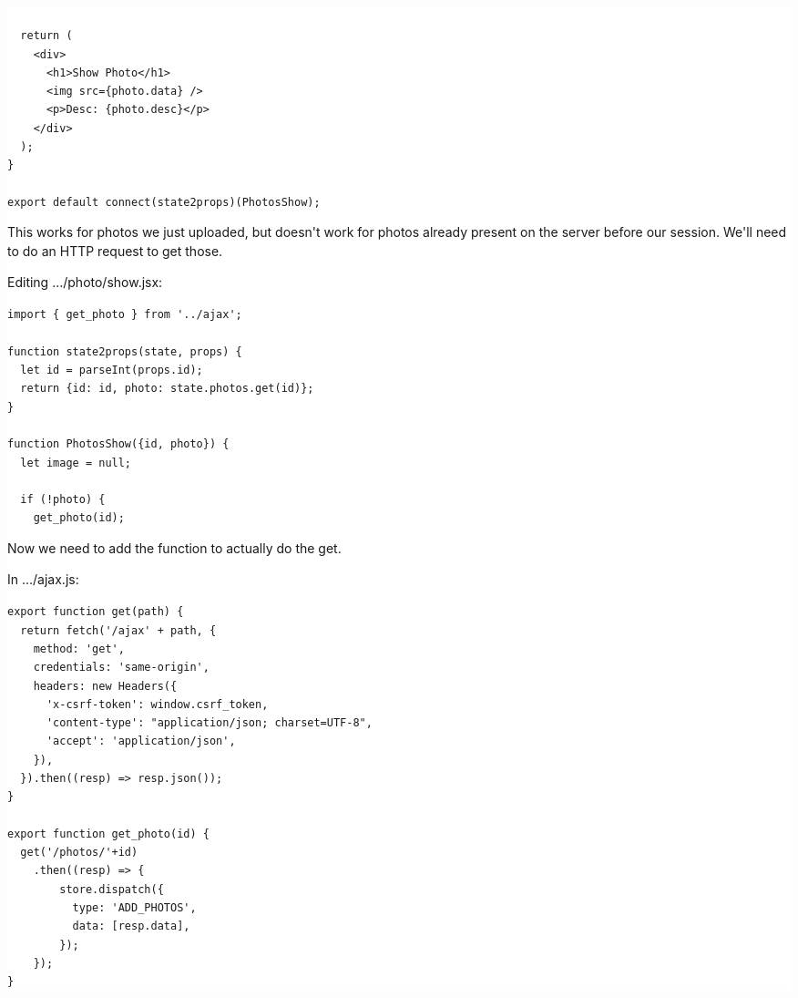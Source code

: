 ```

  return (
    <div>
      <h1>Show Photo</h1>
      <img src={photo.data} />
      <p>Desc: {photo.desc}</p>
    </div>
  );
}

export default connect(state2props)(PhotosShow);
```

This works for photos we just uploaded, but doesn't work for photos
already present on the server before our session. We'll need to do
an HTTP request to get those.

Editing .../photo/show.jsx:

```
import { get_photo } from '../ajax';

function state2props(state, props) {
  let id = parseInt(props.id);
  return {id: id, photo: state.photos.get(id)};
}

function PhotosShow({id, photo}) {
  let image = null;

  if (!photo) {
    get_photo(id);
```

Now we need to add the function to actually do the get.

In .../ajax.js:

```
export function get(path) {
  return fetch('/ajax' + path, {
    method: 'get',
    credentials: 'same-origin',
    headers: new Headers({
      'x-csrf-token': window.csrf_token,
      'content-type': "application/json; charset=UTF-8",
      'accept': 'application/json',
    }),
  }).then((resp) => resp.json());
}

export function get_photo(id) {
  get('/photos/'+id)
    .then((resp) => {
        store.dispatch({
          type: 'ADD_PHOTOS',
          data: [resp.data],
        });
    });
}
```

